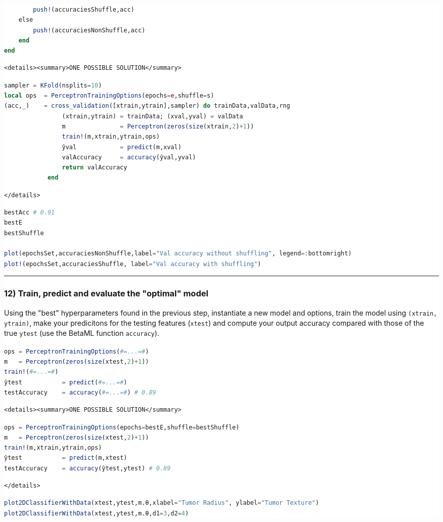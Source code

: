 ```julia
        push!(accuraciesShuffle,acc)
    else
        push!(accuraciesNonShuffle,acc)
    end
end
```

```@raw html
<details><summary>ONE POSSIBLE SOLUTION</summary>
```
```julia
sampler = KFold(nsplits=10)
local ops  = PerceptronTrainingOptions(epochs=e,shuffle=s)
(acc,_)    = cross_validation([xtrain,ytrain],sampler) do trainData,valData,rng
                (xtrain,ytrain) = trainData; (xval,yval) = valData
                m               = Perceptron(zeros(size(xtrain,2)+1))
                train!(m,xtrain,ytrain,ops)
                ŷval            = predict(m,xval)
                valAccuracy     = accuracy(ŷval,yval)
                return valAccuracy
            end
```
```@raw html
</details>
```

```julia
bestAcc # 0.91
bestE
bestShuffle

plot(epochsSet,accuraciesNonShuffle,label="Val accuracy without shuffling", legend=:bottomright)
plot!(epochsSet,accuraciesShuffle, label="Val accuracy with shuffling")
```

--------------------------------------------------------------------------------
### 12) Train, predict and evaluate the "optimal" model
Using the "best" hyperparameters found in the previous step, instantiate a new model and options, train the model using `(xtrain,ytrain)`, make your predicitons for the testing features (`xtest`) and compute your output accuracy compared with those of the true `ytest` (use the BetaML function `accuracy`).

```julia
ops = PerceptronTrainingOptions(#=...=#)
m   = Perceptron(zeros(size(xtest,2)+1))
train!(#=...=#)
ŷtest           = predict(#=...=#)
testAccuracy    = accuracy(#=...=#) # 0.89
```

```@raw html
<details><summary>ONE POSSIBLE SOLUTION</summary>
```
```julia
ops = PerceptronTrainingOptions(epochs=bestE,shuffle=bestShuffle)
m   = Perceptron(zeros(size(xtest,2)+1))
train!(m,xtrain,ytrain,ops)
ŷtest           = predict(m,xtest)
testAccuracy    = accuracy(ŷtest,ytest) # 0.89
```
```@raw html
</details>
```
```julia
plot2DClassifierWithData(xtest,ytest,m.θ,xlabel="Tumor Radius", ylabel="Tumor Texture")
plot2DClassifierWithData(xtest,ytest,m.θ,d1=3,d2=4)
```
